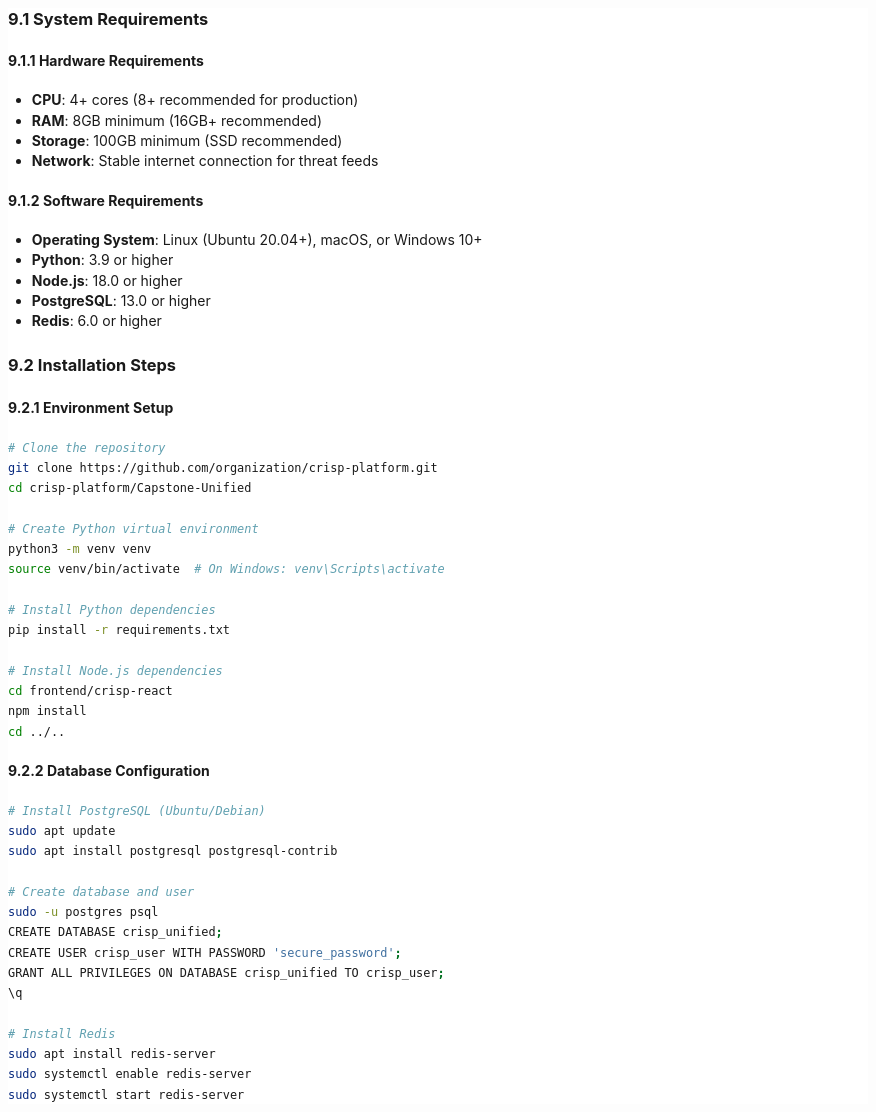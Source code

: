 ### 9.1 System Requirements

#### 9.1.1 Hardware Requirements
- **CPU**: 4+ cores (8+ recommended for production)
- **RAM**: 8GB minimum (16GB+ recommended)
- **Storage**: 100GB minimum (SSD recommended)
- **Network**: Stable internet connection for threat feeds

#### 9.1.2 Software Requirements
- **Operating System**: Linux (Ubuntu 20.04+), macOS, or Windows 10+
- **Python**: 3.9 or higher
- **Node.js**: 18.0 or higher
- **PostgreSQL**: 13.0 or higher
- **Redis**: 6.0 or higher

### 9.2 Installation Steps

#### 9.2.1 Environment Setup

```bash
# Clone the repository
git clone https://github.com/organization/crisp-platform.git
cd crisp-platform/Capstone-Unified

# Create Python virtual environment
python3 -m venv venv
source venv/bin/activate  # On Windows: venv\Scripts\activate

# Install Python dependencies
pip install -r requirements.txt

# Install Node.js dependencies
cd frontend/crisp-react
npm install
cd ../..
```

#### 9.2.2 Database Configuration

```bash
# Install PostgreSQL (Ubuntu/Debian)
sudo apt update
sudo apt install postgresql postgresql-contrib

# Create database and user
sudo -u postgres psql
CREATE DATABASE crisp_unified;
CREATE USER crisp_user WITH PASSWORD 'secure_password';
GRANT ALL PRIVILEGES ON DATABASE crisp_unified TO crisp_user;
\q

# Install Redis
sudo apt install redis-server
sudo systemctl enable redis-server
sudo systemctl start redis-server
```

